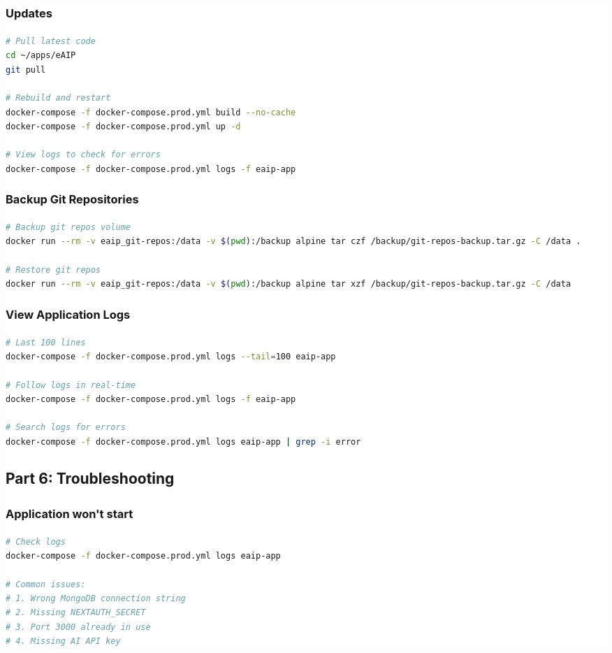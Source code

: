 ### Updates

```bash
# Pull latest code
cd ~/apps/eAIP
git pull

# Rebuild and restart
docker-compose -f docker-compose.prod.yml build --no-cache
docker-compose -f docker-compose.prod.yml up -d

# View logs to check for errors
docker-compose -f docker-compose.prod.yml logs -f eaip-app
```

### Backup Git Repositories

```bash
# Backup git repos volume
docker run --rm -v eaip_git-repos:/data -v $(pwd):/backup alpine tar czf /backup/git-repos-backup.tar.gz -C /data .

# Restore git repos
docker run --rm -v eaip_git-repos:/data -v $(pwd):/backup alpine tar xzf /backup/git-repos-backup.tar.gz -C /data
```

### View Application Logs

```bash
# Last 100 lines
docker-compose -f docker-compose.prod.yml logs --tail=100 eaip-app

# Follow logs in real-time
docker-compose -f docker-compose.prod.yml logs -f eaip-app

# Search logs for errors
docker-compose -f docker-compose.prod.yml logs eaip-app | grep -i error
```

## Part 6: Troubleshooting

### Application won't start

```bash
# Check logs
docker-compose -f docker-compose.prod.yml logs eaip-app

# Common issues:
# 1. Wrong MongoDB connection string
# 2. Missing NEXTAUTH_SECRET
# 3. Port 3000 already in use
# 4. Missing AI API key
```
